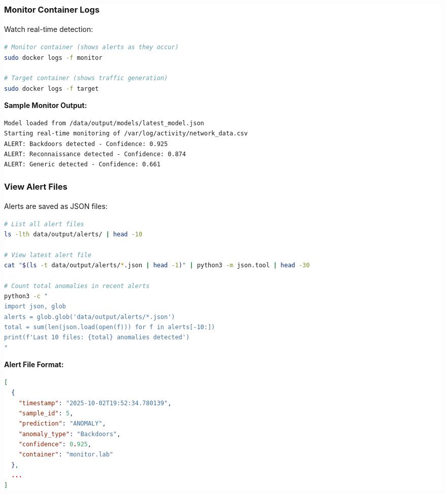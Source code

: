 ### Monitor Container Logs

Watch real-time detection:

```bash
# Monitor container (shows alerts as they occur)
sudo docker logs -f monitor

# Target container (shows traffic generation)
sudo docker logs -f target
```

**Sample Monitor Output:**
```
Model loaded from /data/output/models/latest_model.json
Starting real-time monitoring of /var/log/activity/network_data.csv
ALERT: Backdoors detected - Confidence: 0.925
ALERT: Reconnaissance detected - Confidence: 0.874
ALERT: Generic detected - Confidence: 0.661
```

### View Alert Files

Alerts are saved as JSON files:

```bash
# List all alert files
ls -lth data/output/alerts/ | head -10

# View latest alert file
cat "$(ls -t data/output/alerts/*.json | head -1)" | python3 -m json.tool | head -30

# Count total anomalies in recent alerts
python3 -c "
import json, glob
alerts = glob.glob('data/output/alerts/*.json')
total = sum(len(json.load(open(f))) for f in alerts[-10:])
print(f'Last 10 files: {total} anomalies detected')
"
```

**Alert File Format:**
```json
[
  {
    "timestamp": "2025-10-02T19:52:34.780139",
    "sample_id": 5,
    "prediction": "ANOMALY",
    "anomaly_type": "Backdoors",
    "confidence": 0.925,
    "container": "monitor.lab"
  },
  ...
]
```
